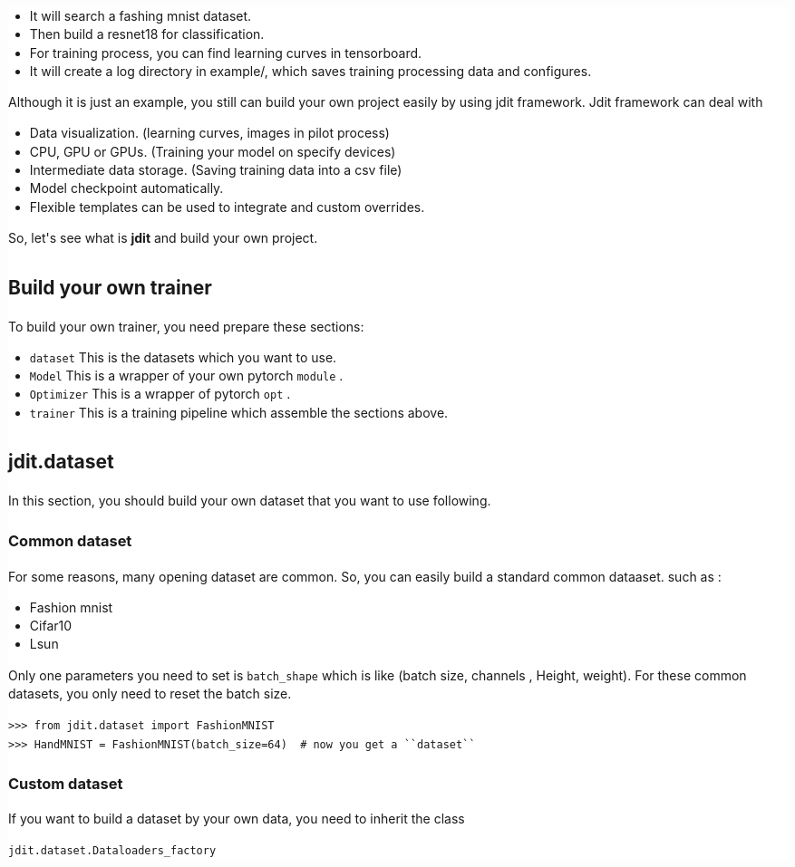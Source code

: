 -   It will search a fashing mnist dataset.
-   Then build a resnet18 for classification.
-   For training process, you can find learning curves in tensorboard.
-   It will create a log directory in example/, which saves training
    processing data and configures.

Although it is just an example, you still can build your own project
easily by using jdit framework. Jdit framework can deal with 
* Data visualization. (learning curves, images in pilot process) 
* CPU, GPU or GPUs. (Training your model on specify devices) 
* Intermediate data storage. (Saving training data into a csv file) 
* Model checkpoint automatically. 
* Flexible templates can be used to integrate and custom overrides. 

So, let's see what is **jdit** and build your own project.

## Build your own trainer

To build your own trainer, you need prepare these sections:

-   `dataset` This is the datasets which you want to use.
-   `Model` This is a wrapper of your own pytorch `module` .
-   `Optimizer` This is a wrapper of pytorch `opt` .
-   `trainer` This is a training pipeline which assemble the sections
    above.

jdit.dataset
------------

In this section, you should build your own dataset that you want to use
following.

### Common dataset

For some reasons, many opening dataset are common. So, you can easily
build a standard common dataaset. such as :

-   Fashion mnist
-   Cifar10
-   Lsun

Only one parameters you need to set is `batch_shape` which is like
(batch size, channels , Height, weight). For these common datasets, you
only need to reset the batch size.

``` {.sourceCode .python}
>>> from jdit.dataset import FashionMNIST
>>> HandMNIST = FashionMNIST(batch_size=64)  # now you get a ``dataset``
```

### Custom dataset

If you want to build a dataset by your own data, you need to inherit the
class

`jdit.dataset.Dataloaders_factory`
